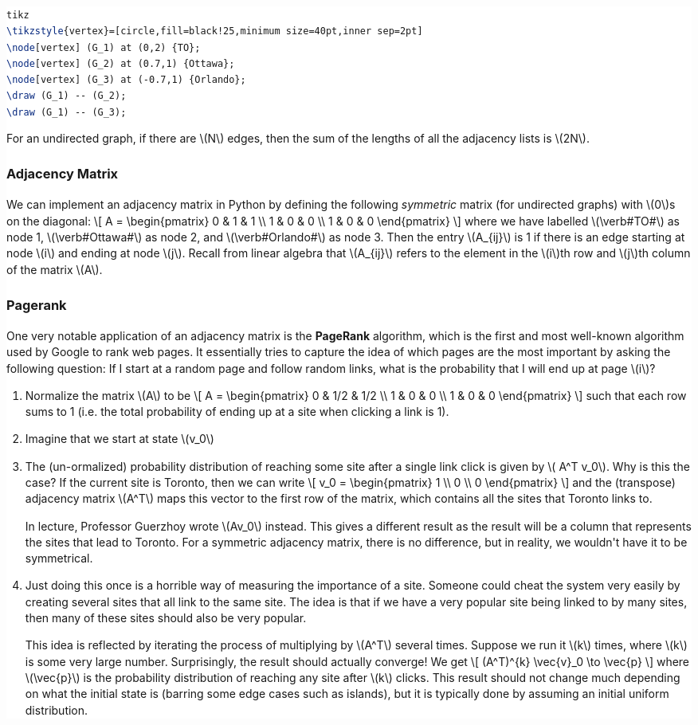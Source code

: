 ```tex
tikz
\tikzstyle{vertex}=[circle,fill=black!25,minimum size=40pt,inner sep=2pt]
\node[vertex] (G_1) at (0,2) {TO};
\node[vertex] (G_2) at (0.7,1) {Ottawa};
\node[vertex] (G_3) at (-0.7,1) {Orlando};
\draw (G_1) -- (G_2);
\draw (G_1) -- (G_3);
```

For an undirected graph, if there are \\(N\\) edges, then the sum of the lengths of all the adjacency lists is \\(2N\\).

### Adjacency Matrix

We can implement an adjacency matrix in Python by defining the following _symmetric_ matrix (for undirected graphs) with \\(0\\)s on the diagonal: \\\[ A = \\begin{pmatrix} 0 & 1 & 1 \\\\ 1 & 0 & 0 \\\\ 1 & 0 & 0 \\end{pmatrix} \\\] where we have labelled \\(\\verb#TO#\\) as node 1, \\(\\verb#Ottawa#\\) as node 2, and \\(\\verb#Orlando#\\) as node 3. Then the entry \\(A\_{ij}\\) is 1 if there is an edge starting at node \\(i\\) and ending at node \\(j\\). Recall from linear algebra that \\(A\_{ij}\\) refers to the element in the \\(i\\)th row and \\(j\\)th column of the matrix \\(A\\).  
  

### Pagerank

One very notable application of an adjacency matrix is the **PageRank** algorithm, which is the first and most well-known algorithm used by Google to rank web pages. It essentially tries to capture the idea of which pages are the most important by asking the following question: If I start at a random page and follow random links, what is the probability that I will end up at page \\(i\\)?

1.  Normalize the matrix \\(A\\) to be \\\[ A = \\begin{pmatrix} 0 & 1/2 & 1/2 \\\\ 1 & 0 & 0 \\\\ 1 & 0 & 0 \\end{pmatrix} \\\] such that each row sums to 1 (i.e. the total probability of ending up at a site when clicking a link is 1).
2.  Imagine that we start at state \\(v\_0\\)
3.  The (un-ormalized) probability distribution of reaching some site after a single link click is given by \\( A^T v\_0\\). Why is this the case? If the current site is Toronto, then we can write \\\[ v\_0 = \\begin{pmatrix} 1 \\\\ 0 \\\\ 0 \\end{pmatrix} \\\] and the (transpose) adjacency matrix \\(A^T\\) maps this vector to the first row of the matrix, which contains all the sites that Toronto links to.  
      
    In lecture, Professor Guerzhoy wrote \\(Av\_0\\) instead. This gives a different result as the result will be a column that represents the sites that lead to Toronto. For a symmetric adjacency matrix, there is no difference, but in reality, we wouldn't have it to be symmetrical.
4.  Just doing this once is a horrible way of measuring the importance of a site. Someone could cheat the system very easily by creating several sites that all link to the same site. The idea is that if we have a very popular site being linked to by many sites, then many of these sites should also be very popular.  
      
    This idea is reflected by iterating the process of multiplying by \\(A^T\\) several times. Suppose we run it \\(k\\) times, where \\(k\\) is some very large number. Surprisingly, the result should actually converge! We get \\\[ (A^T)^{k} \\vec{v}\_0 \\to \\vec{p} \\\] where \\(\\vec{p}\\) is the probability distribution of reaching any site after \\(k\\) clicks. This result should not change much depending on what the initial state is (barring some edge cases such as islands), but it is typically done by assuming an initial uniform distribution.  
      